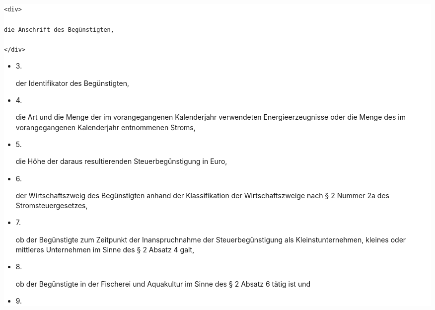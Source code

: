     <div>
    
    die Anschrift des Begünstigten,
    
    </div>

  - 3\.
    
    <div>
    
    der Identifikator des Begünstigten,
    
    </div>

  - 4\.
    
    <div>
    
    die Art und die Menge der im vorangegangenen Kalenderjahr
    verwendeten Energieerzeugnisse oder die Menge des im vorangegangenen
    Kalenderjahr entnommenen Stroms,
    
    </div>

  - 5\.
    
    <div>
    
    die Höhe der daraus resultierenden Steuerbegünstigung in Euro,
    
    </div>

  - 6\.
    
    <div>
    
    der Wirtschaftszweig des Begünstigten anhand der Klassifikation der
    Wirtschaftszweige nach § 2 Nummer 2a des Stromsteuergesetzes,
    
    </div>

  - 7\.
    
    <div>
    
    ob der Begünstigte zum Zeitpunkt der Inanspruchnahme der
    Steuerbegünstigung als Kleinstunternehmen, kleines oder mittleres
    Unternehmen im Sinne des § 2 Absatz 4 galt,
    
    </div>

  - 8\.
    
    <div>
    
    ob der Begünstigte in der Fischerei und Aquakultur im Sinne des § 2
    Absatz 6 tätig ist und
    
    </div>

  - 9\.
    
    <div>
    